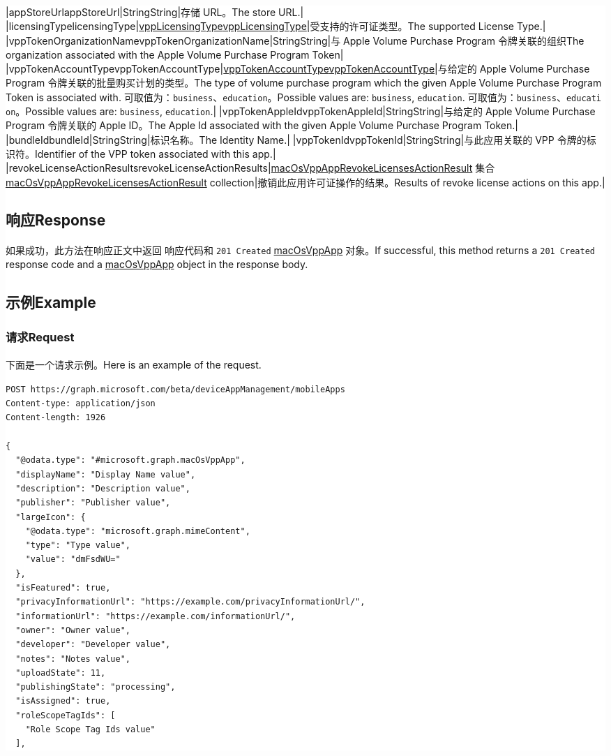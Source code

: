 |<span data-ttu-id="04b6c-224">appStoreUrl</span><span class="sxs-lookup"><span data-stu-id="04b6c-224">appStoreUrl</span></span>|<span data-ttu-id="04b6c-225">String</span><span class="sxs-lookup"><span data-stu-id="04b6c-225">String</span></span>|<span data-ttu-id="04b6c-226">存储 URL。</span><span class="sxs-lookup"><span data-stu-id="04b6c-226">The store URL.</span></span>|
|<span data-ttu-id="04b6c-227">licensingType</span><span class="sxs-lookup"><span data-stu-id="04b6c-227">licensingType</span></span>|[<span data-ttu-id="04b6c-228">vppLicensingType</span><span class="sxs-lookup"><span data-stu-id="04b6c-228">vppLicensingType</span></span>](../resources/intune-apps-vpplicensingtype.md)|<span data-ttu-id="04b6c-229">受支持的许可证类型。</span><span class="sxs-lookup"><span data-stu-id="04b6c-229">The supported License Type.</span></span>|
|<span data-ttu-id="04b6c-230">vppTokenOrganizationName</span><span class="sxs-lookup"><span data-stu-id="04b6c-230">vppTokenOrganizationName</span></span>|<span data-ttu-id="04b6c-231">String</span><span class="sxs-lookup"><span data-stu-id="04b6c-231">String</span></span>|<span data-ttu-id="04b6c-232">与 Apple Volume Purchase Program 令牌关联的组织</span><span class="sxs-lookup"><span data-stu-id="04b6c-232">The organization associated with the Apple Volume Purchase Program Token</span></span>|
|<span data-ttu-id="04b6c-233">vppTokenAccountType</span><span class="sxs-lookup"><span data-stu-id="04b6c-233">vppTokenAccountType</span></span>|[<span data-ttu-id="04b6c-234">vppTokenAccountType</span><span class="sxs-lookup"><span data-stu-id="04b6c-234">vppTokenAccountType</span></span>](../resources/intune-shared-vpptokenaccounttype.md)|<span data-ttu-id="04b6c-235">与给定的 Apple Volume Purchase Program 令牌关联的批量购买计划的类型。</span><span class="sxs-lookup"><span data-stu-id="04b6c-235">The type of volume purchase program which the given Apple Volume Purchase Program Token is associated with.</span></span> <span data-ttu-id="04b6c-236">可取值为：`business`、`education`。</span><span class="sxs-lookup"><span data-stu-id="04b6c-236">Possible values are: `business`, `education`.</span></span> <span data-ttu-id="04b6c-237">可取值为：`business`、`education`。</span><span class="sxs-lookup"><span data-stu-id="04b6c-237">Possible values are: `business`, `education`.</span></span>|
|<span data-ttu-id="04b6c-238">vppTokenAppleId</span><span class="sxs-lookup"><span data-stu-id="04b6c-238">vppTokenAppleId</span></span>|<span data-ttu-id="04b6c-239">String</span><span class="sxs-lookup"><span data-stu-id="04b6c-239">String</span></span>|<span data-ttu-id="04b6c-240">与给定的 Apple Volume Purchase Program 令牌关联的 Apple ID。</span><span class="sxs-lookup"><span data-stu-id="04b6c-240">The Apple Id associated with the given Apple Volume Purchase Program Token.</span></span>|
|<span data-ttu-id="04b6c-241">bundleId</span><span class="sxs-lookup"><span data-stu-id="04b6c-241">bundleId</span></span>|<span data-ttu-id="04b6c-242">String</span><span class="sxs-lookup"><span data-stu-id="04b6c-242">String</span></span>|<span data-ttu-id="04b6c-243">标识名称。</span><span class="sxs-lookup"><span data-stu-id="04b6c-243">The Identity Name.</span></span>|
|<span data-ttu-id="04b6c-244">vppTokenId</span><span class="sxs-lookup"><span data-stu-id="04b6c-244">vppTokenId</span></span>|<span data-ttu-id="04b6c-245">String</span><span class="sxs-lookup"><span data-stu-id="04b6c-245">String</span></span>|<span data-ttu-id="04b6c-246">与此应用关联的 VPP 令牌的标识符。</span><span class="sxs-lookup"><span data-stu-id="04b6c-246">Identifier of the VPP token associated with this app.</span></span>|
|<span data-ttu-id="04b6c-247">revokeLicenseActionResults</span><span class="sxs-lookup"><span data-stu-id="04b6c-247">revokeLicenseActionResults</span></span>|<span data-ttu-id="04b6c-248">[macOsVppAppRevokeLicensesActionResult](../resources/intune-apps-macosvppapprevokelicensesactionresult.md) 集合</span><span class="sxs-lookup"><span data-stu-id="04b6c-248">[macOsVppAppRevokeLicensesActionResult](../resources/intune-apps-macosvppapprevokelicensesactionresult.md) collection</span></span>|<span data-ttu-id="04b6c-249">撤销此应用许可证操作的结果。</span><span class="sxs-lookup"><span data-stu-id="04b6c-249">Results of revoke license actions on this app.</span></span>|



## <a name="response"></a><span data-ttu-id="04b6c-250">响应</span><span class="sxs-lookup"><span data-stu-id="04b6c-250">Response</span></span>
<span data-ttu-id="04b6c-251">如果成功，此方法在响应正文中返回 响应代码和 `201 Created` [macOsVppApp](../resources/intune-apps-macosvppapp.md) 对象。</span><span class="sxs-lookup"><span data-stu-id="04b6c-251">If successful, this method returns a `201 Created` response code and a [macOsVppApp](../resources/intune-apps-macosvppapp.md) object in the response body.</span></span>

## <a name="example"></a><span data-ttu-id="04b6c-252">示例</span><span class="sxs-lookup"><span data-stu-id="04b6c-252">Example</span></span>

### <a name="request"></a><span data-ttu-id="04b6c-253">请求</span><span class="sxs-lookup"><span data-stu-id="04b6c-253">Request</span></span>
<span data-ttu-id="04b6c-254">下面是一个请求示例。</span><span class="sxs-lookup"><span data-stu-id="04b6c-254">Here is an example of the request.</span></span>
``` http
POST https://graph.microsoft.com/beta/deviceAppManagement/mobileApps
Content-type: application/json
Content-length: 1926

{
  "@odata.type": "#microsoft.graph.macOsVppApp",
  "displayName": "Display Name value",
  "description": "Description value",
  "publisher": "Publisher value",
  "largeIcon": {
    "@odata.type": "microsoft.graph.mimeContent",
    "type": "Type value",
    "value": "dmFsdWU="
  },
  "isFeatured": true,
  "privacyInformationUrl": "https://example.com/privacyInformationUrl/",
  "informationUrl": "https://example.com/informationUrl/",
  "owner": "Owner value",
  "developer": "Developer value",
  "notes": "Notes value",
  "uploadState": 11,
  "publishingState": "processing",
  "isAssigned": true,
  "roleScopeTagIds": [
    "Role Scope Tag Ids value"
  ],
```